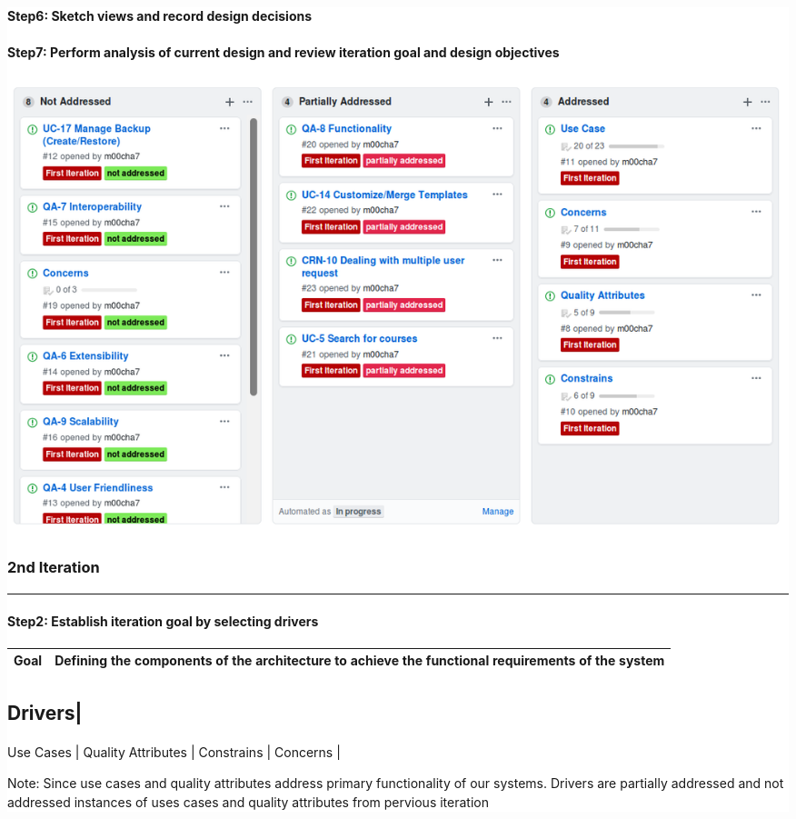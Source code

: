 #### Step6: Sketch views and record design decisions


#### Step7: Perform analysis of current design and review iteration goal and design objectives 


![](images/firstITReview.png)

### 2nd Iteration
----

#### Step2: Establish iteration goal by selecting drivers
Goal|Defining the components of the architecture to achieve the functional requirements of the system|
--|--

Drivers|
---
Use Cases |
Quality Attributes |
Constrains |
Concerns |

Note: Since use cases and quality attributes address primary functionality of our systems. Drivers are partially addressed and not addressed instances of uses cases and quality attributes from pervious iteration
